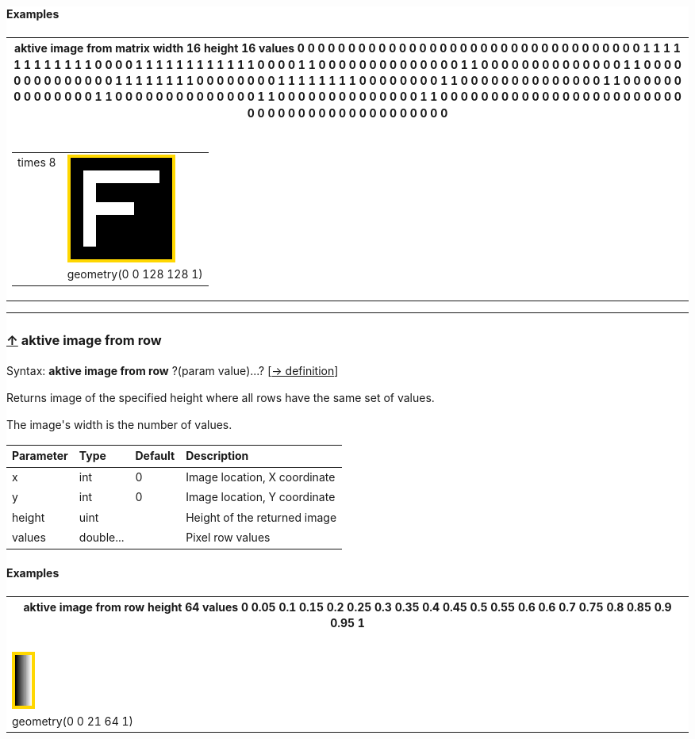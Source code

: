 #### <a name='image_from_matrix__examples'></a> Examples

<a name='image_from_matrix__examples__e1'></a><table>
<tr><th>aktive image from matrix width 16 height 16 values 0 0 0 0 0 0 0 0 0 0 0 0 0 0 0 0 0 0 0 0 0 0 0 0 0 0 0 0 0 0 0 0 0 0 1 1 1 1 1 1 1 1 1 1 1 1 0 0 0 0 1 1 1 1 1 1 1 1 1 1 1 1 0 0 0 0 1 1 0 0 0 0 0 0 0 0 0 0 0 0 0 0 1 1 0 0 0 0 0 0 0 0 0 0 0 0 0 0 1 1 0 0 0 0 0 0 0 0 0 0 0 0 0 0 1 1 1 1 1 1 1 1 0 0 0 0 0 0 0 0 1 1 1 1 1 1 1 1 0 0 0 0 0 0 0 0 1 1 0 0 0 0 0 0 0 0 0 0 0 0 0 0 1 1 0 0 0 0 0 0 0 0 0 0 0 0 0 0 1 1 0 0 0 0 0 0 0 0 0 0 0 0 0 0 1 1 0 0 0 0 0 0 0 0 0 0 0 0 0 0 1 1 0 0 0 0 0 0 0 0 0 0 0 0 0 0 0 0 0 0 0 0 0 0 0 0 0 0 0 0 0 0 0 0 0 0 0 0 0 0 0 0 0 0 0 0
    <br>&nbsp;</th></tr>
<tr><td valign='top'><table><tr><td valign='top'>times 8</td><td valign='top'><img src='example-00109.gif' alt='aktive image from matrix width 16 height 16 values 0 0 0 0 0 0 0 0 0 0 0 0 0 0 0 0 0 0 0 0 0 0 0 0 0 0 0 0 0 0 0 0 0 0 1 1 1 1 1 1 1 1 1 1 1 1 0 0 0 0 1 1 1 1 1 1 1 1 1 1 1 1 0 0 0 0 1 1 0 0 0 0 0 0 0 0 0 0 0 0 0 0 1 1 0 0 0 0 0 0 0 0 0 0 0 0 0 0 1 1 0 0 0 0 0 0 0 0 0 0 0 0 0 0 1 1 1 1 1 1 1 1 0 0 0 0 0 0 0 0 1 1 1 1 1 1 1 1 0 0 0 0 0 0 0 0 1 1 0 0 0 0 0 0 0 0 0 0 0 0 0 0 1 1 0 0 0 0 0 0 0 0 0 0 0 0 0 0 1 1 0 0 0 0 0 0 0 0 0 0 0 0 0 0 1 1 0 0 0 0 0 0 0 0 0 0 0 0 0 0 1 1 0 0 0 0 0 0 0 0 0 0 0 0 0 0 0 0 0 0 0 0 0 0 0 0 0 0 0 0 0 0 0 0 0 0 0 0 0 0 0 0 0 0 0 0' style='border:4px solid gold'>
    <br>geometry(0 0 128 128 1)</td></tr></table></td></tr>
</table>


---
### [↑](#top) <a name='image_from_row'></a> aktive image from row

Syntax: __aktive image from row__  ?(param value)...? [[→ definition](/file?ci=trunk&ln=80&name=etc/generator/virtual/constant.tcl)]

Returns image of the specified height where all rows have the same set of values.

The image's width is the number of values.

|Parameter|Type|Default|Description|
|:---|:---|:---|:---|
|x|int|0|Image location, X coordinate|
|y|int|0|Image location, Y coordinate|
|height|uint||Height of the returned image|
|values|double...||Pixel row values|

#### <a name='image_from_row__examples'></a> Examples

<a name='image_from_row__examples__e1'></a><table>
<tr><th>aktive image from row height 64 values 0 0.05 0.1 0.15 0.2 0.25 0.3 0.35 0.4 0.45 0.5 0.55 0.6 0.6 0.7 0.75 0.8 0.85 0.9 0.95 1
    <br>&nbsp;</th></tr>
<tr><td valign='top'><img src='example-00110.gif' alt='aktive image from row height 64 values 0 0.05 0.1 0.15 0.2 0.25 0.3 0.35 0.4 0.45 0.5 0.55 0.6 0.6 0.7 0.75 0.8 0.85 0.9 0.95 1' style='border:4px solid gold'>
    <br>geometry(0 0 21 64 1)</td></tr>
</table>
